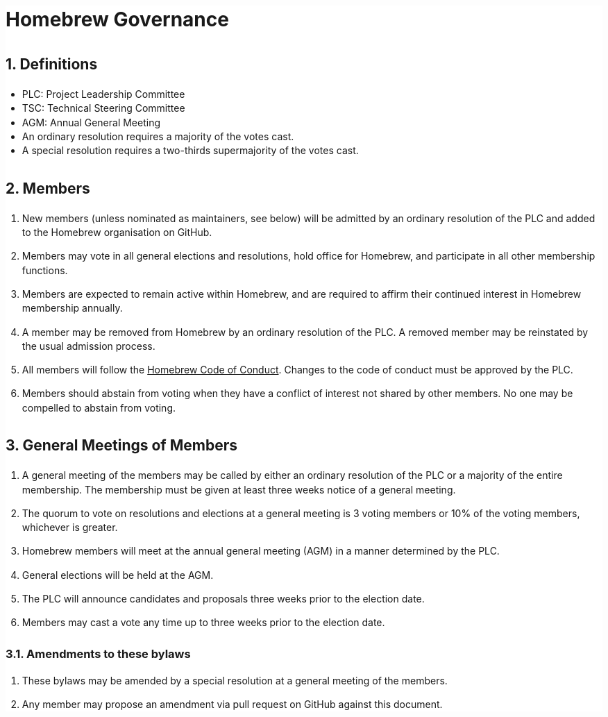 # Homebrew Governance

## 1. Definitions

- PLC: Project Leadership Committee
- TSC: Technical Steering Committee
- AGM: Annual General Meeting
- An ordinary resolution requires a majority of the votes cast.
- A special resolution requires a two-thirds supermajority of the votes cast.

## 2. Members

1. New members (unless nominated as maintainers, see below) will be admitted by an ordinary resolution of the PLC and added to the Homebrew organisation on GitHub.

2. Members may vote in all general elections and resolutions, hold office for Homebrew, and participate in all other membership functions.

3. Members are expected to remain active within Homebrew, and are required to affirm their continued interest in Homebrew membership annually.

4. A member may be removed from Homebrew by an ordinary resolution of the PLC. A removed member may be reinstated by the usual admission process.

5. All members will follow the [Homebrew Code of Conduct](https://github.com/Homebrew/.github/blob/HEAD/CODE_OF_CONDUCT.md#code-of-conduct). Changes to the code of conduct must be approved by the PLC.

6. Members should abstain from voting when they have a conflict of interest not shared by other members. No one may be compelled to abstain from voting.

## 3. General Meetings of Members

1. A general meeting of the members may be called by either an ordinary resolution of the PLC or a majority of the entire membership. The membership must be given at least three weeks notice of a general meeting.

2. The quorum to vote on resolutions and elections at a general meeting is 3 voting members or 10% of the voting members, whichever is greater.

3. Homebrew members will meet at the annual general meeting (AGM) in a manner determined by the PLC.

4. General elections will be held at the AGM.

5. The PLC will announce candidates and proposals three weeks prior to the election date.

6. Members may cast a vote any time up to three weeks prior to the election date.

### 3.1. Amendments to these bylaws

1. These bylaws may be amended by a special resolution at a general meeting of the members.

2. Any member may propose an amendment via pull request on GitHub against this document.
